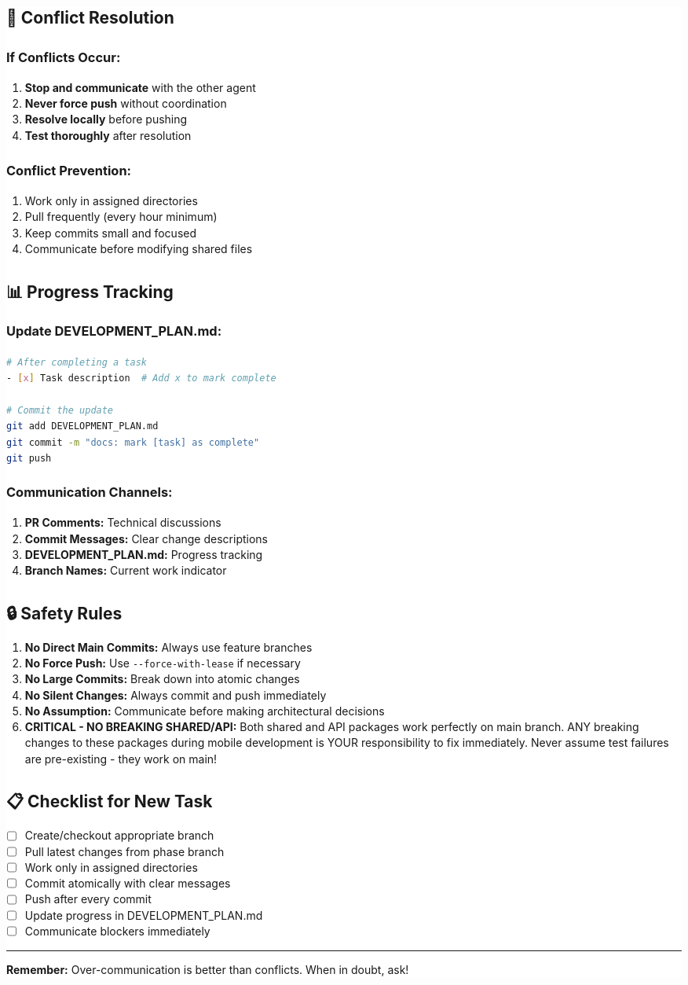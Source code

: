 ## 🚦 Conflict Resolution

### If Conflicts Occur:
1. **Stop and communicate** with the other agent
2. **Never force push** without coordination
3. **Resolve locally** before pushing
4. **Test thoroughly** after resolution

### Conflict Prevention:
1. Work only in assigned directories
2. Pull frequently (every hour minimum)
3. Keep commits small and focused
4. Communicate before modifying shared files

## 📊 Progress Tracking

### Update DEVELOPMENT_PLAN.md:
```bash
# After completing a task
- [x] Task description  # Add x to mark complete

# Commit the update
git add DEVELOPMENT_PLAN.md
git commit -m "docs: mark [task] as complete"
git push
```

### Communication Channels:
1. **PR Comments:** Technical discussions
2. **Commit Messages:** Clear change descriptions
3. **DEVELOPMENT_PLAN.md:** Progress tracking
4. **Branch Names:** Current work indicator

## 🔒 Safety Rules

1. **No Direct Main Commits:** Always use feature branches
2. **No Force Push:** Use `--force-with-lease` if necessary
3. **No Large Commits:** Break down into atomic changes
4. **No Silent Changes:** Always commit and push immediately
5. **No Assumption:** Communicate before making architectural decisions
6. **CRITICAL - NO BREAKING SHARED/API:** Both shared and API packages work perfectly on main branch. ANY breaking changes to these packages during mobile development is YOUR responsibility to fix immediately. Never assume test failures are pre-existing - they work on main!

## 📋 Checklist for New Task

- [ ] Create/checkout appropriate branch
- [ ] Pull latest changes from phase branch
- [ ] Work only in assigned directories
- [ ] Commit atomically with clear messages
- [ ] Push after every commit
- [ ] Update progress in DEVELOPMENT_PLAN.md
- [ ] Communicate blockers immediately

---

**Remember:** Over-communication is better than conflicts. When in doubt, ask!